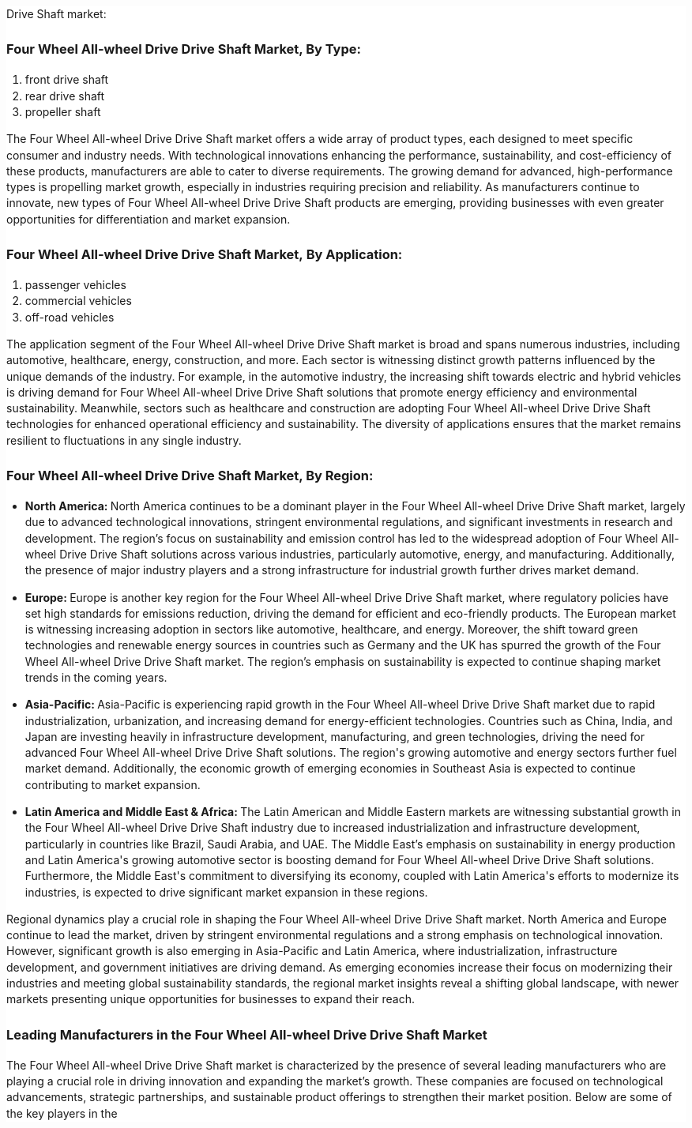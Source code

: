Drive Shaft market:</p><h3><strong>Four Wheel All-wheel Drive Drive Shaft Market, By Type:<br /></strong></h3><ol><li>front drive shaft<li> rear drive shaft<li> propeller shaft</li></ol><p>The Four Wheel All-wheel Drive Drive Shaft market offers a wide array of product types, each designed to meet specific consumer and industry needs. With technological innovations enhancing the performance, sustainability, and cost-efficiency of these products, manufacturers are able to cater to diverse requirements. The growing demand for advanced, high-performance types is propelling market growth, especially in industries requiring precision and reliability. As manufacturers continue to innovate, new types of Four Wheel All-wheel Drive Drive Shaft products are emerging, providing businesses with even greater opportunities for differentiation and market expansion.</p><h3>Four Wheel All-wheel Drive Drive Shaft Market,&nbsp;By Application:</h3><ol><li>passenger vehicles<li> commercial vehicles<li> off-road vehicles</li></ol><p>The application segment of the Four Wheel All-wheel Drive Drive Shaft market is broad and spans numerous industries, including automotive, healthcare, energy, construction, and more. Each sector is witnessing distinct growth patterns influenced by the unique demands of the industry. For example, in the automotive industry, the increasing shift towards electric and hybrid vehicles is driving demand for Four Wheel All-wheel Drive Drive Shaft solutions that promote energy efficiency and environmental sustainability. Meanwhile, sectors such as healthcare and construction are adopting Four Wheel All-wheel Drive Drive Shaft technologies for enhanced operational efficiency and sustainability. The diversity of applications ensures that the market remains resilient to fluctuations in any single industry.</p><h3>Four Wheel All-wheel Drive Drive Shaft Market, By Region:</h3><ul><li><p><strong>North America:&nbsp;</strong>North America continues to be a dominant player in the Four Wheel All-wheel Drive Drive Shaft market, largely due to advanced technological innovations, stringent environmental regulations, and significant investments in research and development. The region&rsquo;s focus on sustainability and emission control has led to the widespread adoption of Four Wheel All-wheel Drive Drive Shaft solutions across various industries, particularly automotive, energy, and manufacturing. Additionally, the presence of major industry players and a strong infrastructure for industrial growth further drives market demand.</p></li><li><p><strong><strong>Europe:&nbsp;</strong></strong>Europe is another key region for the Four Wheel All-wheel Drive Drive Shaft market, where regulatory policies have set high standards for emissions reduction, driving the demand for efficient and eco-friendly products. The European market is witnessing increasing adoption in sectors like automotive, healthcare, and energy. Moreover, the shift toward green technologies and renewable energy sources in countries such as Germany and the UK has spurred the growth of the Four Wheel All-wheel Drive Drive Shaft market. The region&rsquo;s emphasis on sustainability is expected to continue shaping market trends in the coming years.</p></li><li><p><strong><strong>Asia-Pacific:&nbsp;</strong></strong>Asia-Pacific is experiencing rapid growth in the Four Wheel All-wheel Drive Drive Shaft market due to rapid industrialization, urbanization, and increasing demand for energy-efficient technologies. Countries such as China, India, and Japan are investing heavily in infrastructure development, manufacturing, and green technologies, driving the need for advanced Four Wheel All-wheel Drive Drive Shaft solutions. The region's growing automotive and energy sectors further fuel market demand. Additionally, the economic growth of emerging economies in Southeast Asia is expected to continue contributing to market expansion.</p></li><li><p><strong><strong>Latin America and Middle East &amp; Africa:&nbsp;</strong></strong>The Latin American and Middle Eastern markets are witnessing substantial growth in the Four Wheel All-wheel Drive Drive Shaft industry due to increased industrialization and infrastructure development, particularly in countries like Brazil, Saudi Arabia, and UAE. The Middle East&rsquo;s emphasis on sustainability in energy production and Latin America's growing automotive sector is boosting demand for Four Wheel All-wheel Drive Drive Shaft solutions. Furthermore, the Middle East's commitment to diversifying its economy, coupled with Latin America's efforts to modernize its industries, is expected to drive significant market expansion in these regions.</p></li></ul><p>Regional dynamics play a crucial role in shaping the Four Wheel All-wheel Drive Drive Shaft market. North America and Europe continue to lead the market, driven by stringent environmental regulations and a strong emphasis on technological innovation. However, significant growth is also emerging in Asia-Pacific and Latin America, where industrialization, infrastructure development, and government initiatives are driving demand. As emerging economies increase their focus on modernizing their industries and meeting global sustainability standards, the regional market insights reveal a shifting global landscape, with newer markets presenting unique opportunities for businesses to expand their reach.</p><h3><strong>Leading Manufacturers in the Four Wheel All-wheel Drive Drive Shaft Market</strong></h3><p>The Four Wheel All-wheel Drive Drive Shaft market is characterized by the presence of several leading manufacturers who are playing a crucial role in driving innovation and expanding the market&rsquo;s growth. These companies are focused on technological advancements, strategic partnerships, and sustainable product offerings to strengthen their market position. Below are some of the key players in the